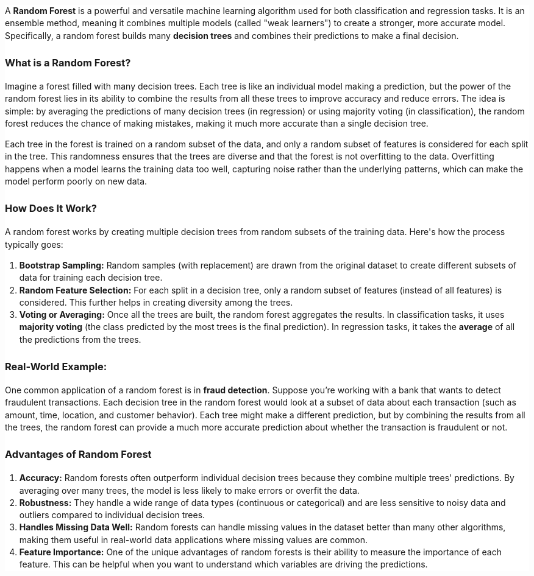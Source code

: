 A **Random Forest** is a powerful and versatile machine learning algorithm used for both classification and regression tasks. It is an ensemble method, meaning it combines multiple models (called "weak learners") to create a stronger, more accurate model. Specifically, a random forest builds many **decision trees** and combines their predictions to make a final decision.

### **What is a Random Forest?**
Imagine a forest filled with many decision trees. Each tree is like an individual model making a prediction, but the power of the random forest lies in its ability to combine the results from all these trees to improve accuracy and reduce errors. The idea is simple: by averaging the predictions of many decision trees (in regression) or using majority voting (in classification), the random forest reduces the chance of making mistakes, making it much more accurate than a single decision tree.

Each tree in the forest is trained on a random subset of the data, and only a random subset of features is considered for each split in the tree. This randomness ensures that the trees are diverse and that the forest is not overfitting to the data. Overfitting happens when a model learns the training data too well, capturing noise rather than the underlying patterns, which can make the model perform poorly on new data.

### **How Does It Work?**
A random forest works by creating multiple decision trees from random subsets of the training data. Here's how the process typically goes:
1. **Bootstrap Sampling:** Random samples (with replacement) are drawn from the original dataset to create different subsets of data for training each decision tree.
2. **Random Feature Selection:** For each split in a decision tree, only a random subset of features (instead of all features) is considered. This further helps in creating diversity among the trees.
3. **Voting or Averaging:** Once all the trees are built, the random forest aggregates the results. In classification tasks, it uses **majority voting** (the class predicted by the most trees is the final prediction). In regression tasks, it takes the **average** of all the predictions from the trees.

### **Real-World Example:**
One common application of a random forest is in **fraud detection**. Suppose you’re working with a bank that wants to detect fraudulent transactions. Each decision tree in the random forest would look at a subset of data about each transaction (such as amount, time, location, and customer behavior). Each tree might make a different prediction, but by combining the results from all the trees, the random forest can provide a much more accurate prediction about whether the transaction is fraudulent or not.

### **Advantages of Random Forest**
1. **Accuracy:** Random forests often outperform individual decision trees because they combine multiple trees' predictions. By averaging over many trees, the model is less likely to make errors or overfit the data.
2. **Robustness:** They handle a wide range of data types (continuous or categorical) and are less sensitive to noisy data and outliers compared to individual decision trees.
3. **Handles Missing Data Well:** Random forests can handle missing values in the dataset better than many other algorithms, making them useful in real-world data applications where missing values are common.
4. **Feature Importance:** One of the unique advantages of random forests is their ability to measure the importance of each feature. This can be helpful when you want to understand which variables are driving the predictions.
